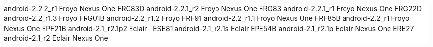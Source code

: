   <td>android-2.2.2_r1</td>
  <td>Froyo</td>
  <td>Nexus One</td>
</tr>
<tr>
  <td>FRG83D</td>
  <td>android-2.2.1_r2</td>
  <td>Froyo</td>
  <td>Nexus One</td>
</tr>
<tr>
  <td>FRG83</td>
  <td>android-2.2.1_r1</td>
  <td>Froyo</td>
  <td>Nexus One</td>
</tr>
<tr>
  <td>FRG22D</td>
  <td>android-2.2_r1.3</td>
  <td>Froyo</td>
  <td></td>
</tr>
<tr>
  <td>FRG01B</td>
  <td>android-2.2_r1.2</td>
  <td>Froyo</td>
  <td></td>
</tr>
<tr>
  <td>FRF91</td>
  <td>android-2.2_r1.1</td>
  <td>Froyo</td>
  <td>Nexus One</td>
</tr>
<tr>
  <td>FRF85B</td>
  <td>android-2.2_r1</td>
  <td>Froyo</td>
  <td>Nexus One</td>
</tr>
<tr>
  <td>EPF21B</td>
  <td>android-2.1_r2.1p2</td>
  <td>Eclair</td>
  <td>&nbsp;</td>
</tr>
<tr>
  <td>ESE81</td>
  <td>android-2.1_r2.1s</td>
  <td>Eclair</td>
  <td></td>
</tr>
<tr>
  <td>EPE54B</td>
  <td>android-2.1_r2.1p</td>
  <td>Eclair</td>
  <td>Nexus One</td>
</tr>
<tr>
  <td>ERE27</td>
  <td>android-2.1_r2</td>
  <td>Eclair</td>
  <td>Nexus One</td>
</tr>